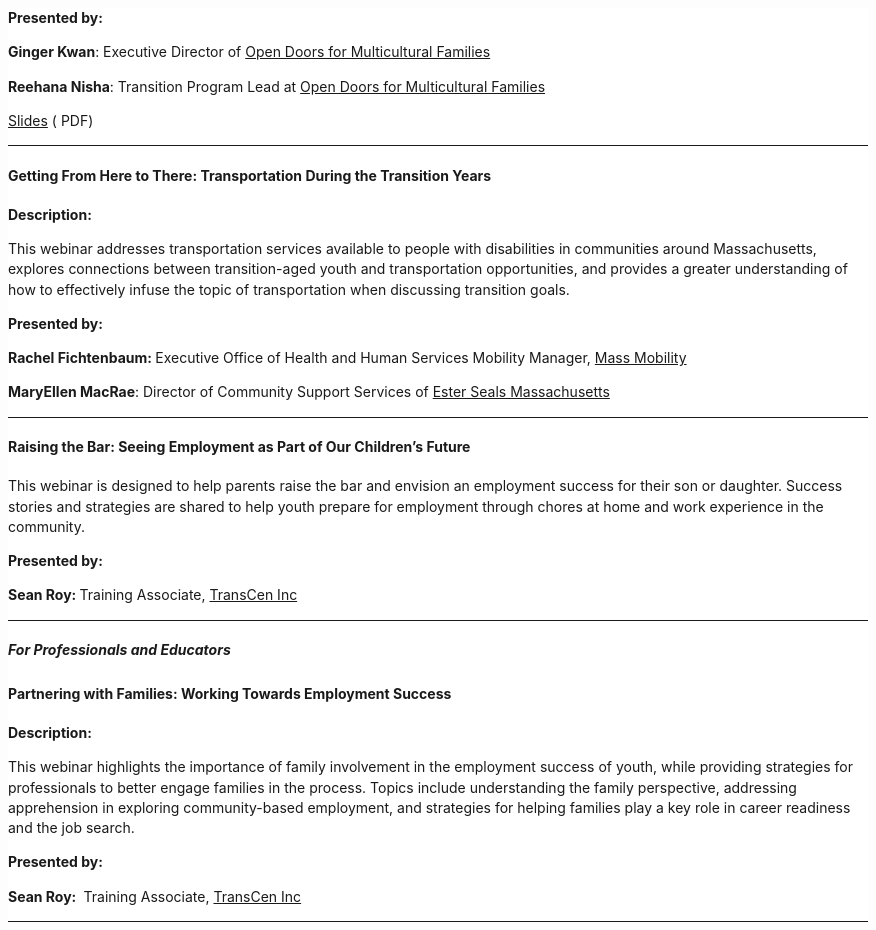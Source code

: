 <p><strong>Presented by:</strong></p>
<p><strong>Ginger Kwan</strong>: Executive Director of <a href="https://www.multiculturalfamilies.org/">Open Doors for Multicultural Families</a></p>
<p><strong>Reehana Nisha</strong>: Transition Program Lead at <a href="https://www.multiculturalfamilies.org/">Open Doors for Multicultural Families</a></p>
<p><a href="/files/PowerPoint - Engaging Diverse Families in Youth Transition.pdf">Slides</a> (<i class="far fa-file-pdf"></i> PDF)</p>
<hr>
<h4>Getting From Here to There: Transportation During the Transition Years</h4>

<iframe width="560" height="315" src="https://www.youtube.com/embed/2apig2bJOEA" frameborder="0" allow="accelerometer; autoplay; encrypted-media; gyroscope; picture-in-picture" allowfullscreen></iframe>

<p><strong>Description:</strong></p>
<p>This webinar addresses transportation services available to people with disabilities in communities around Massachusetts, explores connections between transition-aged youth and transportation opportunities, and provides a greater understanding of how to effectively infuse the topic of transportation when discussing transition goals.</p>
<p><strong>Presented by:</strong></p>
<p><strong>Rachel Fichtenbaum: </strong>Executive Office of Health and Human Services Mobility Manager, <a href="https://www.mass.gov/orgs/massmobility">Mass Mobility</a></p>
<p><strong>MaryEllen MacRae</strong>: Director of Community Support Services of <a href="https://www.easterseals.com/ma/">Ester Seals Massachusetts</a></p>

<hr>

<h4>Raising the Bar: Seeing Employment as Part of Our Children’s Future</h4>

<p><iframe width="560" height="315" src="https://www.youtube-nocookie.com/embed/20FS1RlQ7ME" frameborder="0" allow="accelerometer; autoplay; encrypted-media; gyroscope; picture-in-picture" allowfullscreen></iframe></p>
<p>This webinar is designed to help parents raise the bar and envision an employment success for their son or daughter. Success stories and strategies are shared to help youth prepare for employment through chores at home and work experience in the community.</p>

<p><strong>Presented by: </strong></p>
<p><strong>Sean Roy: </strong>Training Associate, <a href="https://www.transcen.org/">TransCen Inc</a></p>

<hr>
<h5>For Professionals and Educators </h5>
<h4>Partnering with Families: Working Towards Employment Success</h4>
<p><iframe width="560" height="315" src="https://www.youtube-nocookie.com/embed/GZtRPI_eGZk" frameborder="0" allow="accelerometer; autoplay; encrypted-media; gyroscope; picture-in-picture" allowfullscreen></iframe></p>

<p><strong>Description: </strong></p>
<p>This webinar highlights the importance of family involvement in the employment success of youth, while providing strategies for professionals to better engage families in the process. Topics include understanding the family perspective, addressing apprehension in exploring community-based employment, and strategies for helping families play a key role in career readiness and the job search.</p>

<p><strong>Presented by: </strong></p>
<p><strong>Sean Roy: </strong>&nbsp;Training Associate, <a href="https://www.transcen.org/">TransCen Inc</a></p>
<hr>
